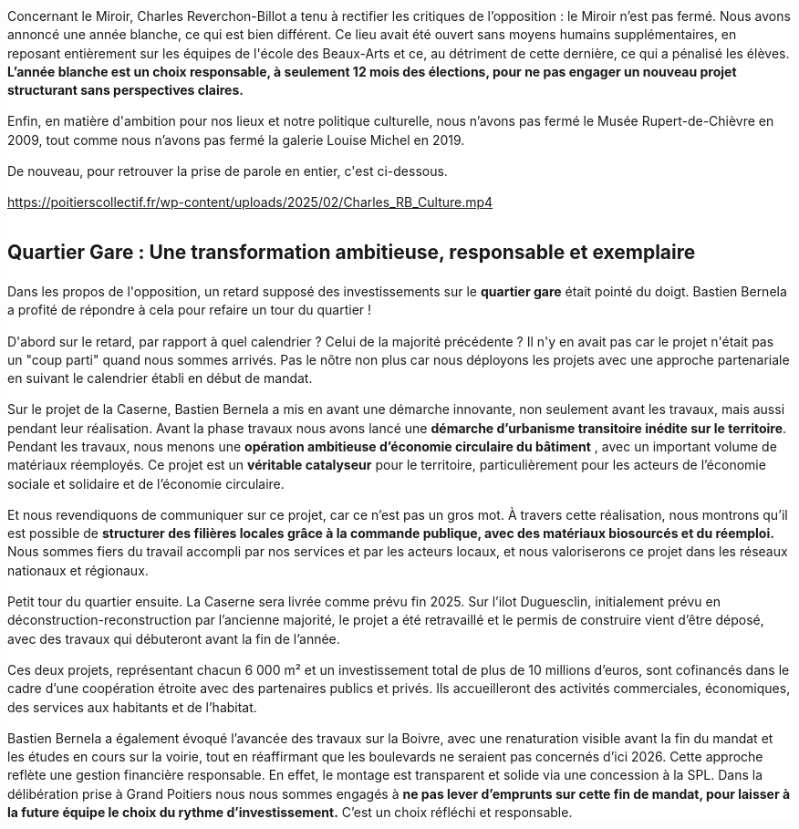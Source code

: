 Concernant le Miroir, Charles Reverchon-Billot a tenu à rectifier les critiques de l’opposition : le Miroir n’est pas fermé. Nous avons annoncé une année blanche, ce qui est bien différent. Ce lieu avait été ouvert sans moyens humains supplémentaires, en reposant entièrement sur les équipes de l'école des Beaux-Arts et ce, au détriment de cette dernière, ce qui a pénalisé les élèves. **L’année blanche est un choix responsable, à seulement 12 mois des élections, pour ne pas engager un nouveau projet structurant sans perspectives claires.**

Enfin, en matière d'ambition pour nos lieux et notre politique culturelle, nous n’avons pas fermé le Musée Rupert-de-Chièvre en 2009, tout comme nous n’avons pas fermé la galerie Louise Michel en 2019.

De nouveau, pour retrouver la prise de parole en entier, c'est ci-dessous.

https://poitierscollectif.fr/wp-content/uploads/2025/02/Charles_RB_Culture.mp4 

## Quartier Gare : Une transformation ambitieuse, responsable et exemplaire

Dans les propos de l'opposition, un retard supposé des investissements sur le **quartier gare** était pointé du doigt. Bastien Bernela a profité de répondre à cela pour refaire un tour du quartier !

D'abord sur le retard, par rapport à quel calendrier ? Celui de la majorité précédente ? Il n'y en avait pas car le projet n'était pas un "coup parti" quand nous sommes arrivés. Pas le nôtre non plus car nous déployons les projets avec une approche partenariale en suivant le calendrier établi en début de mandat.

Sur le projet de la Caserne, Bastien Bernela a mis en avant une démarche innovante, non seulement avant les travaux, mais aussi pendant leur réalisation. Avant la phase travaux nous avons lancé une **démarche d’urbanisme transitoire inédite sur le territoire**. Pendant les travaux, nous menons une **opération ambitieuse d’économie circulaire du bâtiment** , avec un important volume de matériaux réemployés. Ce projet est un **véritable catalyseur** pour le territoire, particulièrement pour les acteurs de l’économie sociale et solidaire et de l’économie circulaire. 

Et nous revendiquons de communiquer sur ce projet, car ce n’est pas un gros mot. À travers cette réalisation, nous montrons qu’il est possible de **structurer des filières locales grâce à la commande publique, avec des matériaux biosourcés et du réemploi.** Nous sommes fiers du travail accompli par nos services et par les acteurs locaux, et nous valoriserons ce projet dans les réseaux nationaux et régionaux.

Petit tour du quartier ensuite. La Caserne sera livrée comme prévu fin 2025. Sur l’ilot Duguesclin, initialement prévu en déconstruction-reconstruction par l’ancienne majorité, le projet a été retravaillé et le permis de construire vient d’être déposé, avec des travaux qui débuteront avant la fin de l’année.

Ces deux projets, représentant chacun 6 000 m² et un investissement total de plus de 10 millions d’euros, sont cofinancés dans le cadre d’une coopération étroite avec des partenaires publics et privés. Ils accueilleront des activités commerciales, économiques, des services aux habitants et de l’habitat.

Bastien Bernela a également évoqué l’avancée des travaux sur la Boivre, avec une renaturation visible avant la fin du mandat et les études en cours sur la voirie, tout en réaffirmant que les boulevards ne seraient pas concernés d’ici 2026. Cette approche reflète une gestion financière responsable. En effet, le montage est transparent et solide via une concession à la SPL. Dans la délibération prise à Grand Poitiers nous nous sommes engagés à **ne pas lever d’emprunts sur cette fin de mandat, pour laisser à la future équipe le choix du rythme d’investissement.** C’est un choix réfléchi et responsable.
